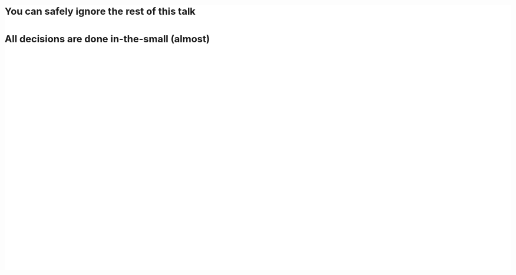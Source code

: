 
### You can safely ignore the rest of this talk


### All decisions are done in-the-small (almost)

<img src="images/svd-compressed.svg" width="60%">